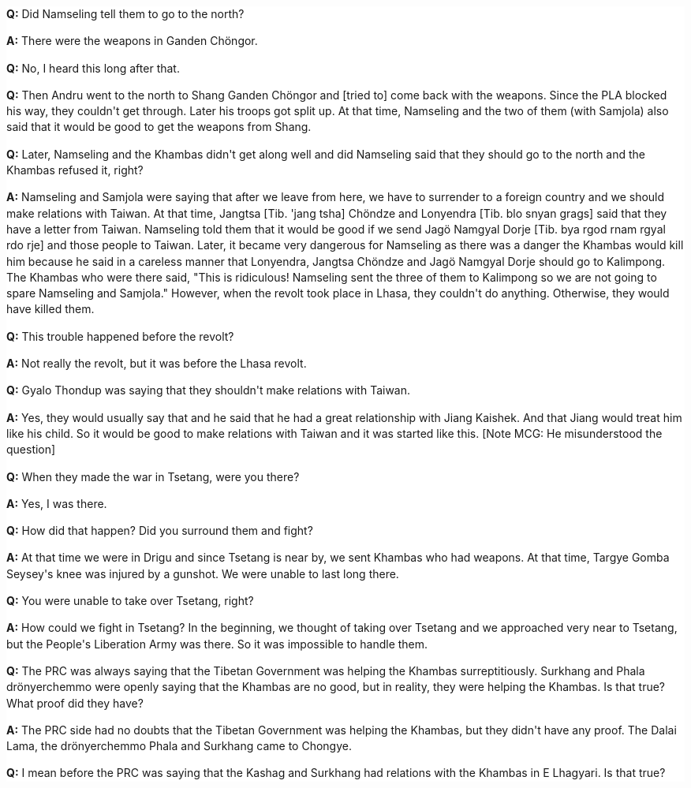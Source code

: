 **Q:**  Did Namseling tell them to go to the north?   

**A:**  There were the weapons in Ganden Chöngor.   

**Q:**  No, I heard this long after that.   

**Q:**  Then Andru went to the north to Shang Ganden Chöngor and [tried to] come back with the weapons. Since the PLA blocked his way, they couldn't get through. Later his troops got split up. At that time, Namseling and the two of them (with Samjola) also said that it would be good to get the weapons from Shang.   

**Q:**  Later, Namseling and the Khambas didn't get along well and did Namseling said that they should go to the north and the Khambas refused it, right?   

**A:**  Namseling and Samjola were saying that after we leave from here, we have to surrender to a foreign country and we should make relations with Taiwan. At that time, Jangtsa [Tib. 'jang tsha] Chöndze and Lonyendra [Tib. blo snyan grags] said that they have a letter from Taiwan. Namseling told them that it would be good if we send Jagö Namgyal Dorje [Tib. bya rgod rnam rgyal rdo rje] and those people to Taiwan. Later, it became very dangerous for Namseling as there was a danger the Khambas would kill him because he said in a careless manner that Lonyendra, Jangtsa Chöndze and Jagö Namgyal Dorje should go to Kalimpong. The Khambas who were there said, "This is ridiculous! Namseling sent the three of them to Kalimpong so we are not going to spare Namseling and Samjola." However, when the revolt took place in Lhasa, they couldn't do anything. Otherwise, they would have killed them.   

**Q:**  This trouble happened before the revolt?   

**A:**  Not really the revolt, but it was before the Lhasa revolt.   

**Q:**  Gyalo Thondup was saying that they shouldn't make relations with Taiwan.   

**A:**  Yes, they would usually say that and he said that he had a great relationship with Jiang Kaishek. And that Jiang would treat him like his child. So it would be good to make relations with Taiwan and it was started like this. [Note MCG: He misunderstood the question]  

**Q:**  When they made the war in Tsetang, were you there?   

**A:**  Yes, I was there.   

**Q:**  How did that happen? Did you surround them and fight?   

**A:**  At that time we were in Drigu and since Tsetang is near by, we sent Khambas who had weapons. At that time, Targye Gomba Seysey's knee was injured by a gunshot. We were unable to last long there.   

**Q:**  You were unable to take over Tsetang, right?   

**A:**  How could we fight in Tsetang? In the beginning, we thought of taking over Tsetang and we approached very near to Tsetang, but the People's Liberation Army was there. So it was impossible to handle them.   

**Q:**  The PRC was always saying that the Tibetan Government was helping the Khambas surreptitiously. Surkhang and Phala drönyerchemmo were openly saying that the Khambas are no good, but in reality, they were helping the Khambas. Is that true? What proof did they have?   

**A:**  The PRC side had no doubts that the Tibetan Government was helping the Khambas, but they didn't have any proof. The Dalai Lama, the drönyerchemmo Phala and Surkhang came to Chongye.   

**Q:**  I mean before the PRC was saying that the Kashag and Surkhang had relations with the Khambas in E Lhagyari. Is that true?   
